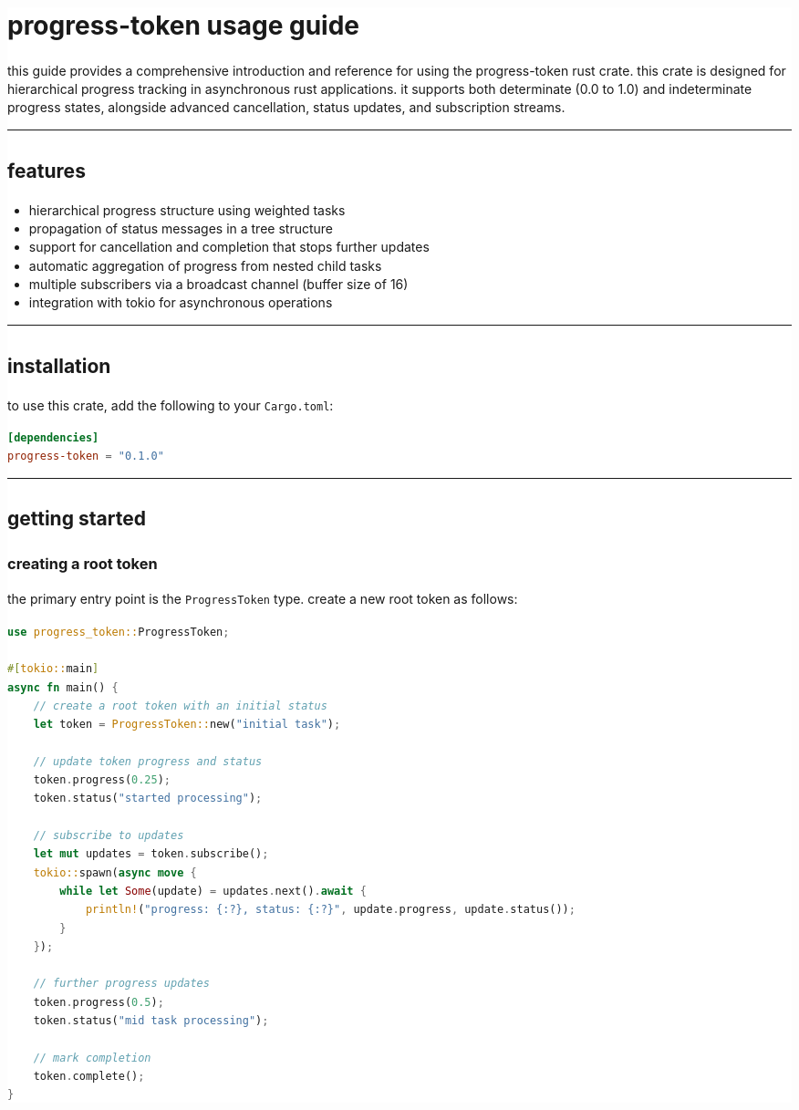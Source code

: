 # progress-token usage guide

this guide provides a comprehensive introduction and reference for using the progress-token rust crate. this crate is designed for hierarchical progress tracking in asynchronous rust applications. it supports both determinate (0.0 to 1.0) and indeterminate progress states, alongside advanced cancellation, status updates, and subscription streams.

---

## features

- hierarchical progress structure using weighted tasks
- propagation of status messages in a tree structure
- support for cancellation and completion that stops further updates
- automatic aggregation of progress from nested child tasks
- multiple subscribers via a broadcast channel (buffer size of 16)
- integration with tokio for asynchronous operations

---

## installation

to use this crate, add the following to your `Cargo.toml`:

```toml
[dependencies]
progress-token = "0.1.0"
```

---

## getting started

### creating a root token

the primary entry point is the `ProgressToken` type. create a new root token as follows:

```rust
use progress_token::ProgressToken;

#[tokio::main]
async fn main() {
    // create a root token with an initial status
    let token = ProgressToken::new("initial task");
    
    // update token progress and status
    token.progress(0.25);
    token.status("started processing");

    // subscribe to updates
    let mut updates = token.subscribe();
    tokio::spawn(async move {
        while let Some(update) = updates.next().await {
            println!("progress: {:?}, status: {:?}", update.progress, update.status());
        }
    });
    
    // further progress updates
    token.progress(0.5);
    token.status("mid task processing");
    
    // mark completion
    token.complete();
}
```